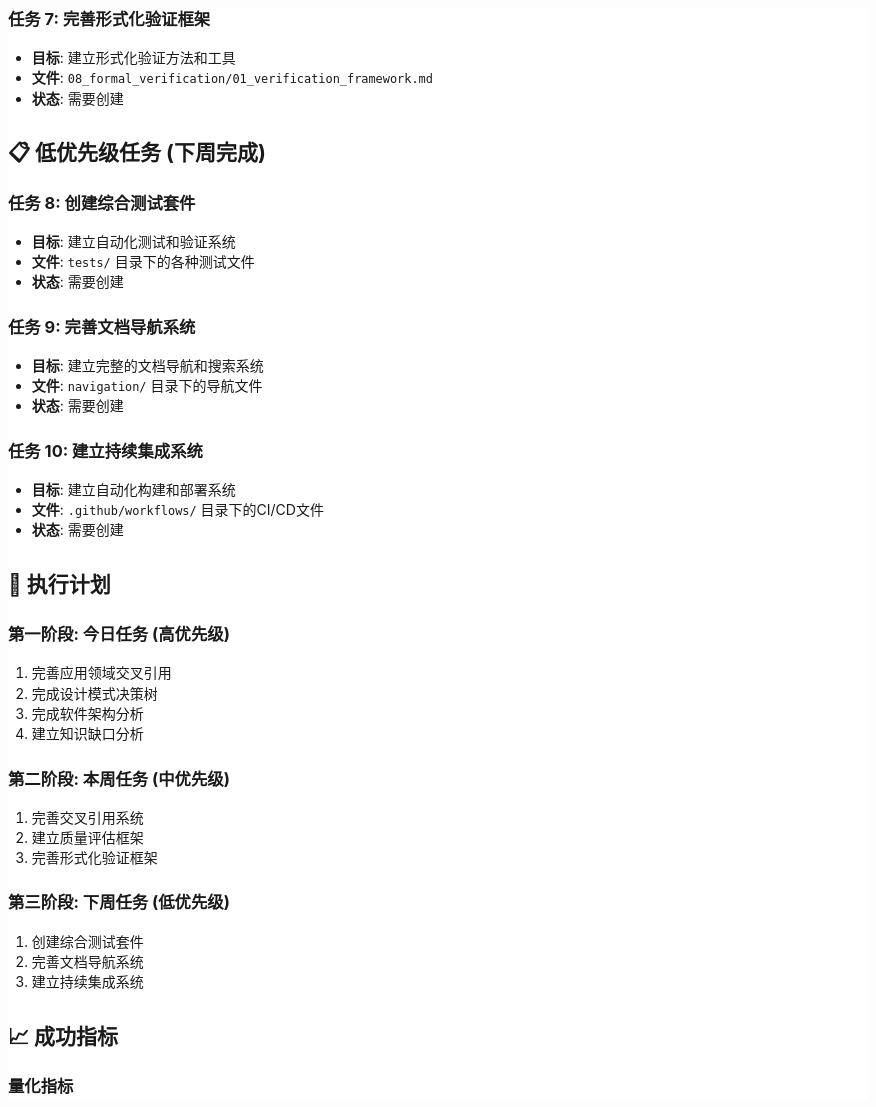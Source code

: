 ### 任务 7: 完善形式化验证框架

- **目标**: 建立形式化验证方法和工具
- **文件**: `08_formal_verification/01_verification_framework.md`
- **状态**: 需要创建

## 📋 低优先级任务 (下周完成)

### 任务 8: 创建综合测试套件

- **目标**: 建立自动化测试和验证系统
- **文件**: `tests/` 目录下的各种测试文件
- **状态**: 需要创建

### 任务 9: 完善文档导航系统

- **目标**: 建立完整的文档导航和搜索系统
- **文件**: `navigation/` 目录下的导航文件
- **状态**: 需要创建

### 任务 10: 建立持续集成系统

- **目标**: 建立自动化构建和部署系统
- **文件**: `.github/workflows/` 目录下的CI/CD文件
- **状态**: 需要创建

## 🚀 执行计划

### 第一阶段: 今日任务 (高优先级)

1. 完善应用领域交叉引用
2. 完成设计模式决策树
3. 完成软件架构分析
4. 建立知识缺口分析

### 第二阶段: 本周任务 (中优先级)

1. 完善交叉引用系统
2. 建立质量评估框架
3. 完善形式化验证框架

### 第三阶段: 下周任务 (低优先级)

1. 创建综合测试套件
2. 完善文档导航系统
3. 建立持续集成系统

## 📈 成功指标

### 量化指标
